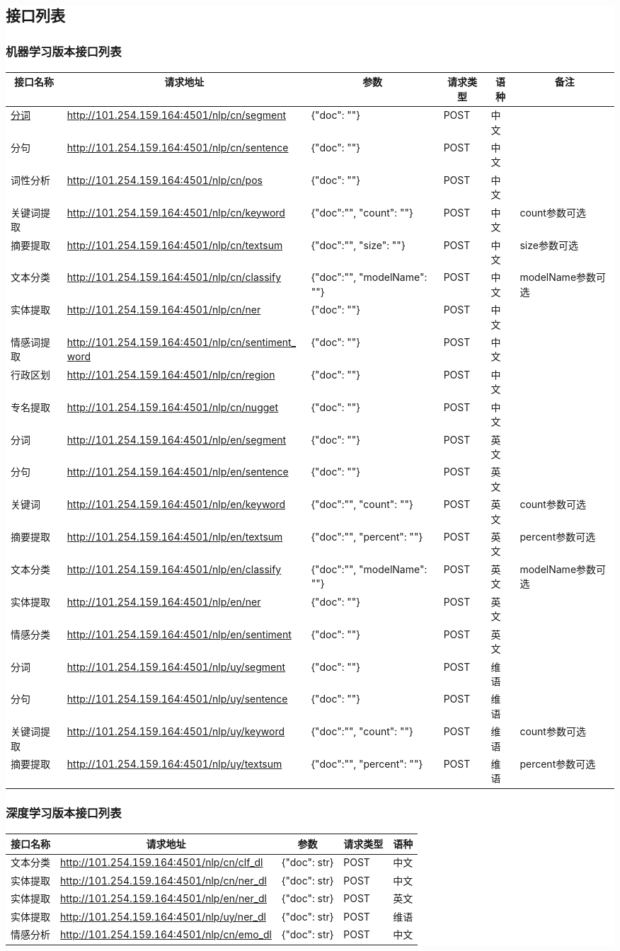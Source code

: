 ## 接口列表  

### 机器学习版本接口列表

| 接口名称 | 请求地址 | 参数 | 请求类型 | 语种 | 备注 |
| ------ | ------ | ------ | ------ | ------ | ------ |
| [分词](#分词接口) | http://101.254.159.164:4501/nlp/cn/segment | {"doc": ""} | POST | 中文 |  |
| 分句 | http://101.254.159.164:4501/nlp/cn/sentence | {"doc": ""} | POST | 中文 |  |
| 词性分析 | http://101.254.159.164:4501/nlp/cn/pos | {"doc": ""} | POST | 中文 |  |
| 关键词提取 | http://101.254.159.164:4501/nlp/cn/keyword | {"doc":"", "count": ""} | POST | 中文 | count参数可选 |
| 摘要提取 | http://101.254.159.164:4501/nlp/cn/textsum | {"doc":"", "size": ""} | POST | 中文 | size参数可选 |
| 文本分类 | http://101.254.159.164:4501/nlp/cn/classify | {"doc":"", "modelName": ""} | POST | 中文 | modelName参数可选 |
| 实体提取 | http://101.254.159.164:4501/nlp/cn/ner | {"doc": ""} | POST | 中文 |  |
| 情感词提取 | http://101.254.159.164:4501/nlp/cn/sentiment_word | {"doc": ""} | POST | 中文 |  |
| 行政区划 | http://101.254.159.164:4501/nlp/cn/region | {"doc": ""} | POST | 中文 |  |
| 专名提取 | http://101.254.159.164:4501/nlp/cn/nugget | {"doc": ""} | POST | 中文 |  |
| 分词 | http://101.254.159.164:4501/nlp/en/segment | {"doc": ""} | POST | 英文 |  |
| 分句 | http://101.254.159.164:4501/nlp/en/sentence | {"doc": ""} | POST | 英文 |  |
| 关键词 | http://101.254.159.164:4501/nlp/en/keyword | {"doc":"", "count": ""} | POST | 英文 | count参数可选 |
| 摘要提取 | http://101.254.159.164:4501/nlp/en/textsum | {"doc":"", "percent": ""} | POST | 英文 | percent参数可选 |
| 文本分类 | http://101.254.159.164:4501/nlp/en/classify | {"doc":"", "modelName": ""} | POST | 英文 | modelName参数可选 |
| 实体提取 | http://101.254.159.164:4501/nlp/en/ner | {"doc": ""} | POST | 英文 |  |
| 情感分类 | http://101.254.159.164:4501/nlp/en/sentiment | {"doc": ""} | POST | 英文 |  |
| 分词 | http://101.254.159.164:4501/nlp/uy/segment | {"doc": ""} | POST | 维语 |  |
| 分句 | http://101.254.159.164:4501/nlp/uy/sentence | {"doc": ""} | POST | 维语 |  |
| 关键词提取 | http://101.254.159.164:4501/nlp/uy/keyword | {"doc":"", "count": ""} | POST | 维语 | count参数可选 |
| 摘要提取 | http://101.254.159.164:4501/nlp/uy/textsum | {"doc":"", "percent": ""} | POST | 维语 | percent参数可选 |

### 深度学习版本接口列表  

| 接口名称 | 请求地址 | 参数 | 请求类型 | 语种 |
| ------ | ------ | ------ | ------ | ------ |
| 文本分类 | http://101.254.159.164:4501/nlp/cn/clf_dl | {"doc": str} | POST | 中文 |
| 实体提取 | http://101.254.159.164:4501/nlp/cn/ner_dl | {"doc": str} | POST | 中文 |
| 实体提取 | http://101.254.159.164:4501/nlp/en/ner_dl | {"doc": str} | POST | 英文 |
| 实体提取 | http://101.254.159.164:4501/nlp/uy/ner_dl | {"doc": str} | POST | 维语 |
| 情感分析 | http://101.254.159.164:4501/nlp/cn/emo_dl | {"doc": str} | POST     | 中文 |
